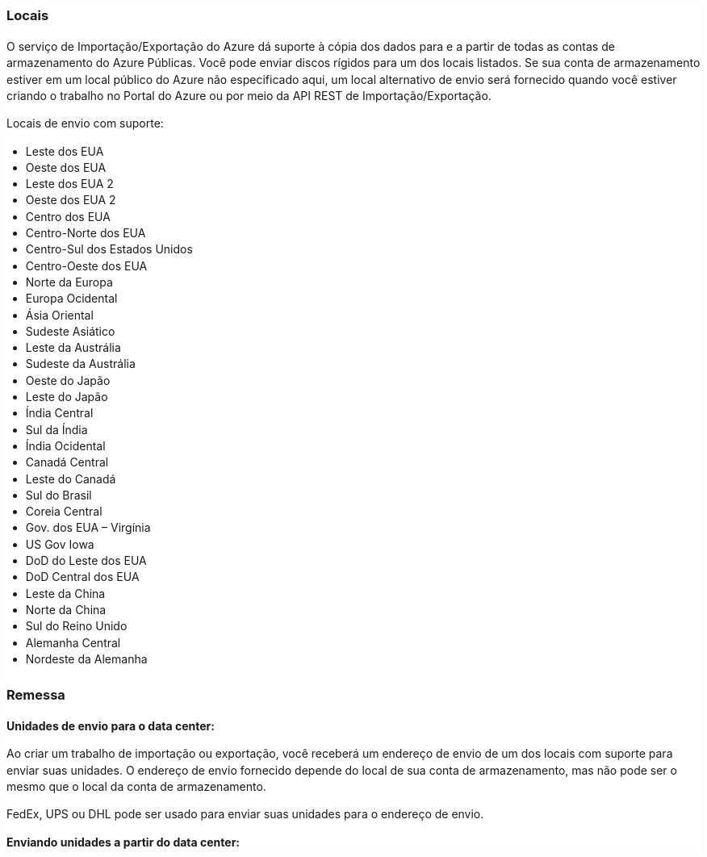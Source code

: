 ### <a name="locations"></a>Locais
O serviço de Importação/Exportação do Azure dá suporte à cópia dos dados para e a partir de todas as contas de armazenamento do Azure Públicas. Você pode enviar discos rígidos para um dos locais listados. Se sua conta de armazenamento estiver em um local público do Azure não especificado aqui, um local alternativo de envio será fornecido quando você estiver criando o trabalho no Portal do Azure ou por meio da API REST de Importação/Exportação.

Locais de envio com suporte:

* Leste dos EUA
* Oeste dos EUA
* Leste dos EUA 2
* Oeste dos EUA 2
* Centro dos EUA
* Centro-Norte dos EUA
* Centro-Sul dos Estados Unidos
* Centro-Oeste dos EUA
* Norte da Europa
* Europa Ocidental
* Ásia Oriental
* Sudeste Asiático
* Leste da Austrália
* Sudeste da Austrália
* Oeste do Japão
* Leste do Japão
* Índia Central
* Sul da Índia
* Índia Ocidental
* Canadá Central
* Leste do Canadá
* Sul do Brasil
* Coreia Central
* Gov. dos EUA – Virgínia
* US Gov Iowa
* DoD do Leste dos EUA
* DoD Central dos EUA
* Leste da China
* Norte da China
* Sul do Reino Unido
* Alemanha Central
* Nordeste da Alemanha

### <a name="shipping"></a>Remessa
**Unidades de envio para o data center:**

Ao criar um trabalho de importação ou exportação, você receberá um endereço de envio de um dos locais com suporte para enviar suas unidades. O endereço de envio fornecido depende do local de sua conta de armazenamento, mas não pode ser o mesmo que o local da conta de armazenamento.

FedEx, UPS ou DHL pode ser usado para enviar suas unidades para o endereço de envio.

**Enviando unidades a partir do data center:**
